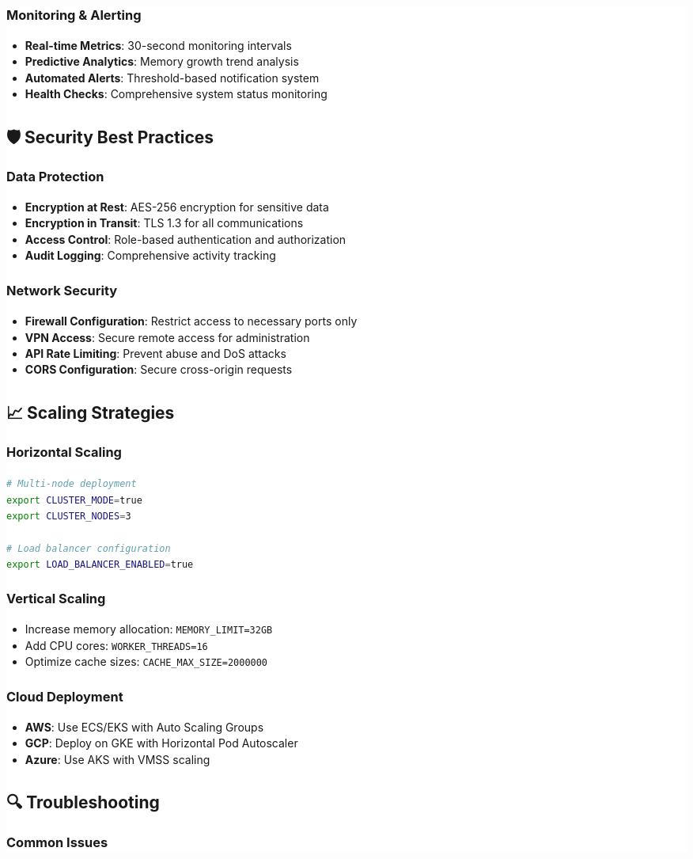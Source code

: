 ### Monitoring & Alerting

- **Real-time Metrics**: 30-second monitoring intervals
- **Predictive Analytics**: Memory growth trend analysis
- **Automated Alerts**: Threshold-based notification system
- **Health Checks**: Comprehensive system status monitoring

## 🛡️ Security Best Practices

### Data Protection

- **Encryption at Rest**: AES-256 encryption for sensitive data
- **Encryption in Transit**: TLS 1.3 for all communications
- **Access Control**: Role-based authentication and authorization
- **Audit Logging**: Comprehensive activity tracking

### Network Security

- **Firewall Configuration**: Restrict access to necessary ports only
- **VPN Access**: Secure remote access for administration
- **API Rate Limiting**: Prevent abuse and DoS attacks
- **CORS Configuration**: Secure cross-origin requests

## 📈 Scaling Strategies

### Horizontal Scaling

```bash
# Multi-node deployment
export CLUSTER_MODE=true
export CLUSTER_NODES=3

# Load balancer configuration
export LOAD_BALANCER_ENABLED=true
```

### Vertical Scaling

- Increase memory allocation: `MEMORY_LIMIT=32GB`
- Add CPU cores: `WORKER_THREADS=16`
- Optimize cache sizes: `CACHE_MAX_SIZE=2000000`

### Cloud Deployment

- **AWS**: Use ECS/EKS with Auto Scaling Groups
- **GCP**: Deploy on GKE with Horizontal Pod Autoscaler
- **Azure**: Use AKS with VMSS scaling

## 🔍 Troubleshooting

### Common Issues
